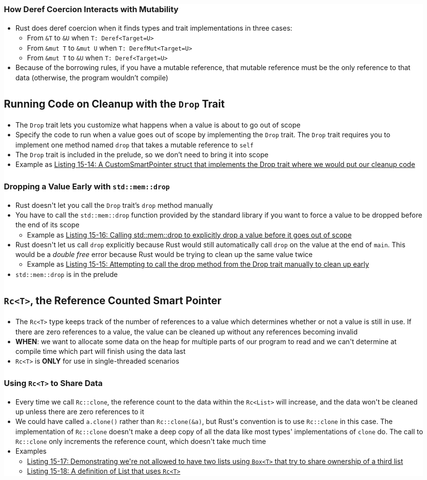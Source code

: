 ### How Deref Coercion Interacts with Mutability
- Rust does deref coercion when it finds types and trait implementations in three cases:
    * From `&T` to `&U` when `T: Deref<Target=U>`
    * From `&mut T` to `&mut U` when `T: DerefMut<Target=U>`
    * From `&mut T` to `&U` when `T: Deref<Target=U>`
- Because of the borrowing rules, if you have a mutable reference, that mutable reference must be the only reference to that data (otherwise, the program wouldn’t compile)

## Running Code on Cleanup with the `Drop` Trait
- The `Drop` trait lets you customize what happens when a value is about to go out of scope
- Specify the code to run when a value goes out of scope by implementing the `Drop` trait. The `Drop` trait requires you to implement one method named `drop` that takes a mutable reference to `self`
- The `Drop` trait is included in the prelude, so we don’t need to bring it into scope
- Example as [Listing 15-14: A CustomSmartPointer struct that implements the Drop trait where we would put our cleanup code](listings/_14/src/main.rs)

### Dropping a Value Early with `std::mem::drop`
- Rust doesn't let you call the `Drop` trait’s `drop` method manually
- You have to call the `std::mem::drop` function provided by the standard library if you want to force a value to be dropped before the end of its scope
    - Example as [Listing 15-16: Calling std::mem::drop to explicitly drop a value before it goes out of scope](./listings/_16/src/main.rs)
- Rust doesn't let us call `drop` explicitly because Rust would still automatically call `drop` on the value at the end of `main`. This would be a *double free* error because Rust would be trying to clean up the same value twice
    - Example as [Listing 15-15: Attempting to call the drop method from the Drop trait manually to clean up early](listings/_15/src/main.rs)
- `std::mem::drop` is in the prelude

## `Rc<T>`, the Reference Counted Smart Pointer
- The `Rc<T>` type keeps track of the number of references to a value which determines whether or not a value is still in use. If there are zero references to a value, the value can be cleaned up without any references becoming invalid
- **WHEN**: we want to allocate some data on the heap for multiple parts of our program to read and we can't determine at compile time which part will finish using the data last
- `Rc<T>` is **ONLY** for use in single-threaded scenarios

### Using `Rc<T>` to Share Data
- Every time we call `Rc::clone`, the reference count to the data within the `Rc<List>` will increase, and the data won't be cleaned up unless there are zero references to it
- We could have called `a.clone()` rather than `Rc::clone(&a)`, but Rust's convention is to use `Rc::clone` in this case. The implementation of `Rc::clone` doesn't make a deep copy of all the data like most types' implementations of `clone` do. The call to `Rc::clone` only increments the reference count, which doesn't take much time
- Examples
  - [Listing 15-17: Demonstrating we're not allowed to have two lists using `Box<T>` that try to share ownership of a third list](./listings/_17/src/main.rs)
  - [Listing 15-18: A definition of List that uses `Rc<T>`](./listings/_18/src/main.rs)
